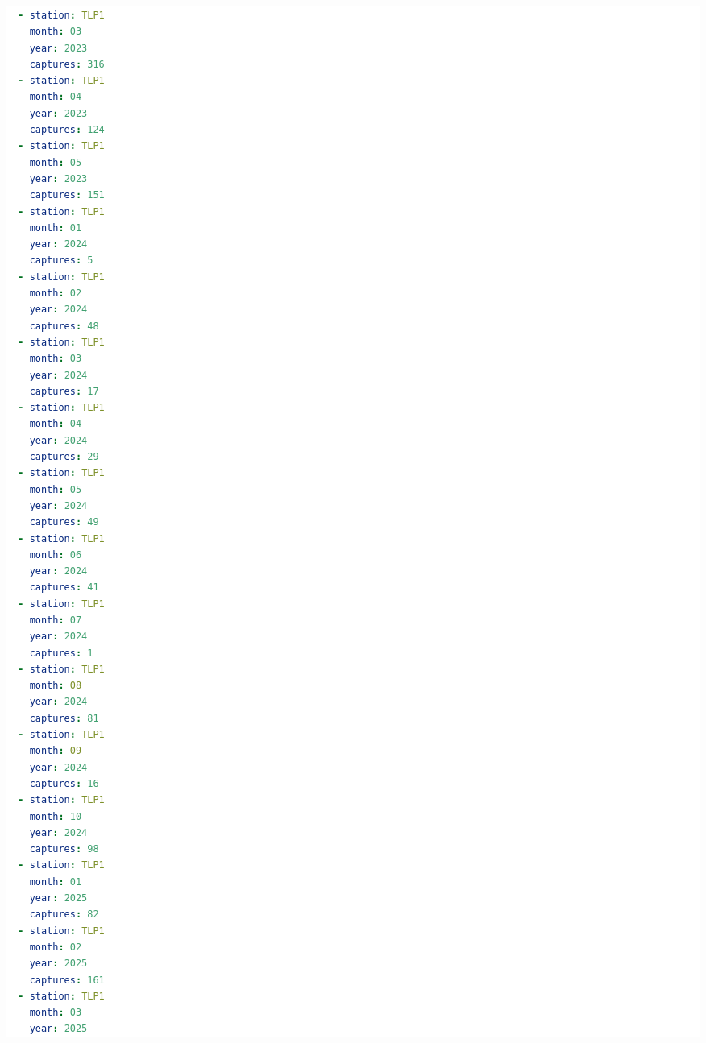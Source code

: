 ```yaml
  - station: TLP1
    month: 03
    year: 2023
    captures: 316
  - station: TLP1
    month: 04
    year: 2023
    captures: 124
  - station: TLP1
    month: 05
    year: 2023
    captures: 151
  - station: TLP1
    month: 01
    year: 2024
    captures: 5
  - station: TLP1
    month: 02
    year: 2024
    captures: 48
  - station: TLP1
    month: 03
    year: 2024
    captures: 17
  - station: TLP1
    month: 04
    year: 2024
    captures: 29
  - station: TLP1
    month: 05
    year: 2024
    captures: 49
  - station: TLP1
    month: 06
    year: 2024
    captures: 41
  - station: TLP1
    month: 07
    year: 2024
    captures: 1
  - station: TLP1
    month: 08
    year: 2024
    captures: 81
  - station: TLP1
    month: 09
    year: 2024
    captures: 16
  - station: TLP1
    month: 10
    year: 2024
    captures: 98
  - station: TLP1
    month: 01
    year: 2025
    captures: 82
  - station: TLP1
    month: 02
    year: 2025
    captures: 161
  - station: TLP1
    month: 03
    year: 2025
```